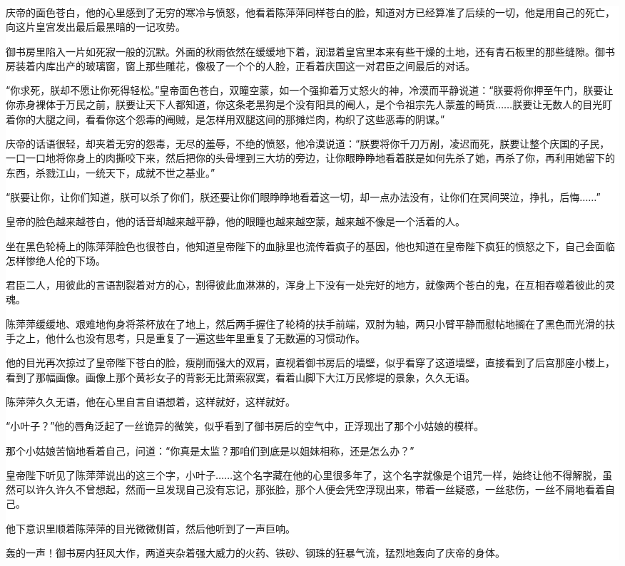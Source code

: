 庆帝的面色苍白，他的心里感到了无穷的寒冷与愤怒，他看着陈萍萍同样苍白的脸，知道对方已经算准了后续的一切，他是用自己的死亡，向这片皇宫发出最后最黑暗的一记攻势。

御书房里陷入一片如死寂一般的沉默。外面的秋雨依然在缓缓地下着，润湿着皇宫里本来有些干燥的土地，还有青石板里的那些缝隙。御书房装着内库出产的玻璃窗，窗上那些雕花，像极了一个个的人脸，正看着庆国这一对君臣之间最后的对话。

“你求死，朕却不愿让你死得轻松。”皇帝面色苍白，双瞳空蒙，如一个强抑着万丈怒火的神，冷漠而平静说道：“朕要将你押至午门，朕要让你赤身裸体于万民之前，朕要让天下人都知道，你这条老黑狗是个没有阳具的阉人，是个令祖宗先人蒙羞的畸货……朕要让无数人的目光盯着你的大腿之间，看看你这个怨毒的阉贼，是怎样用双腿这间的那摊烂肉，构织了这些恶毒的阴谋。”

庆帝的话语很轻，却夹着无穷的怨毒，无尽的羞辱，不绝的愤怒，他冷漠说道：“朕要将你千刀万剐，凌迟而死，朕要让整个庆国的子民，一口一口地将你身上的肉撕咬下来，然后把你的头骨埋到三大坊的旁边，让你眼睁睁地看着朕是如何先杀了她，再杀了你，再利用她留下的东西，杀戮江山，一统天下，成就不世之基业。”

“朕要让你，让你们知道，朕可以杀了你们，朕还要让你们眼睁睁地看着这一切，却一点办法没有，让你们在冥间哭泣，挣扎，后悔……”

皇帝的脸色越来越苍白，他的话音却越来越平静，他的眼瞳也越来越空蒙，越来越不像是一个活着的人。

坐在黑色轮椅上的陈萍萍脸色也很苍白，他知道皇帝陛下的血脉里也流传着疯子的基因，他也知道在皇帝陛下疯狂的愤怒之下，自己会面临怎样惨绝人伦的下场。

君臣二人，用彼此的言语割裂着对方的心，割得彼此血淋淋的，浑身上下没有一处完好的地方，就像两个苍白的鬼，在互相吞噬着彼此的灵魂。

陈萍萍缓缓地、艰难地佝身将茶杯放在了地上，然后两手握住了轮椅的扶手前端，双肘为轴，两只小臂平静而慰帖地搁在了黑色而光滑的扶手之上，他什么也没有思考，只是重复了一遍这些年里重复了无数遍的习惯动作。

他的目光再次掠过了皇帝陛下苍白的脸，瘦削而强大的双肩，直视着御书房后的墙壁，似乎看穿了这道墙壁，直接看到了后宫那座小楼上，看到了那幅画像。画像上那个黄衫女子的背影无比萧索寂寞，看着山脚下大江万民修堤的景象，久久无语。

陈萍萍久久无语，他在心里自言自语想着，这样就好，这样就好。

“小叶子？”他的唇角泛起了一丝诡异的微笑，似乎看到了御书房后的空气中，正浮现出了那个小姑娘的模样。

那个小姑娘苦恼地看着自己，问道：“你真是太监？那咱们到底是以姐妹相称，还是怎么办？”

皇帝陛下听见了陈萍萍说出的这三个字，小叶子……这个名字藏在他的心里很多年了，这个名字就像是个诅咒一样，始终让他不得解脱，虽然可以许久许久不曾想起，然而一旦发现自己没有忘记，那张脸，那个人便会凭空浮现出来，带着一丝疑惑，一丝悲伤，一丝不屑地看着自己。

他下意识里顺着陈萍萍的目光微微侧首，然后他听到了一声巨响。

轰的一声！御书房内狂风大作，两道夹杂着强大威力的火药、铁砂、钢珠的狂暴气流，猛烈地轰向了庆帝的身体。

